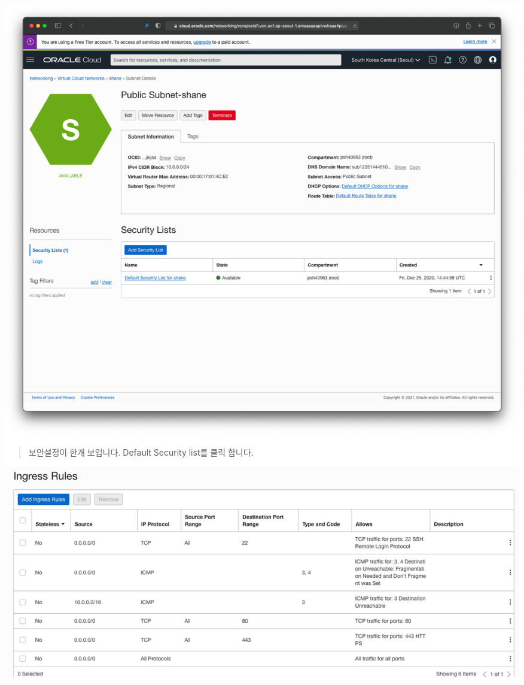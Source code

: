 ![img](https://raw.githubusercontent.com/Shane-Park/mdblog/main/devops/cloud/oraclecloud2-tomcat.assets/img-163789839077215.png)

> 보안설정이 한개 보입니다. Default Security list를 클릭 합니다.



![img](https://raw.githubusercontent.com/Shane-Park/mdblog/main/devops/cloud/oraclecloud2-tomcat.assets/img-163789839077216.png)
